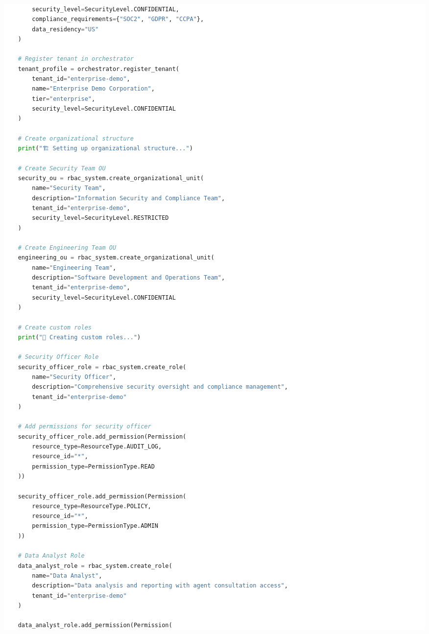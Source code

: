 ```python
        security_level=SecurityLevel.CONFIDENTIAL,
        compliance_requirements={"SOC2", "GDPR", "CCPA"},
        data_residency="US"
    )
    
    # Register tenant in orchestrator
    tenant_profile = orchestrator.register_tenant(
        tenant_id="enterprise-demo",
        name="Enterprise Demo Corporation",
        tier="enterprise",
        security_level=SecurityLevel.CONFIDENTIAL
    )
    
    # Create organizational structure
    print("🏗️ Setting up organizational structure...")
    
    # Create Security Team OU
    security_ou = rbac_system.create_organizational_unit(
        name="Security Team",
        description="Information Security and Compliance Team",
        tenant_id="enterprise-demo",
        security_level=SecurityLevel.RESTRICTED
    )
    
    # Create Engineering Team OU
    engineering_ou = rbac_system.create_organizational_unit(
        name="Engineering Team",
        description="Software Development and Operations Team",
        tenant_id="enterprise-demo",
        security_level=SecurityLevel.CONFIDENTIAL
    )
    
    # Create custom roles
    print("👤 Creating custom roles...")
    
    # Security Officer Role
    security_officer_role = rbac_system.create_role(
        name="Security Officer",
        description="Comprehensive security oversight and compliance management",
        tenant_id="enterprise-demo"
    )
    
    # Add permissions for security officer
    security_officer_role.add_permission(Permission(
        resource_type=ResourceType.AUDIT_LOG,
        resource_id="*",
        permission_type=PermissionType.READ
    ))
    
    security_officer_role.add_permission(Permission(
        resource_type=ResourceType.POLICY,
        resource_id="*",
        permission_type=PermissionType.ADMIN
    ))
    
    # Data Analyst Role
    data_analyst_role = rbac_system.create_role(
        name="Data Analyst",
        description="Data analysis and reporting with agent consultation access",
        tenant_id="enterprise-demo"
    )
    
    data_analyst_role.add_permission(Permission(
```